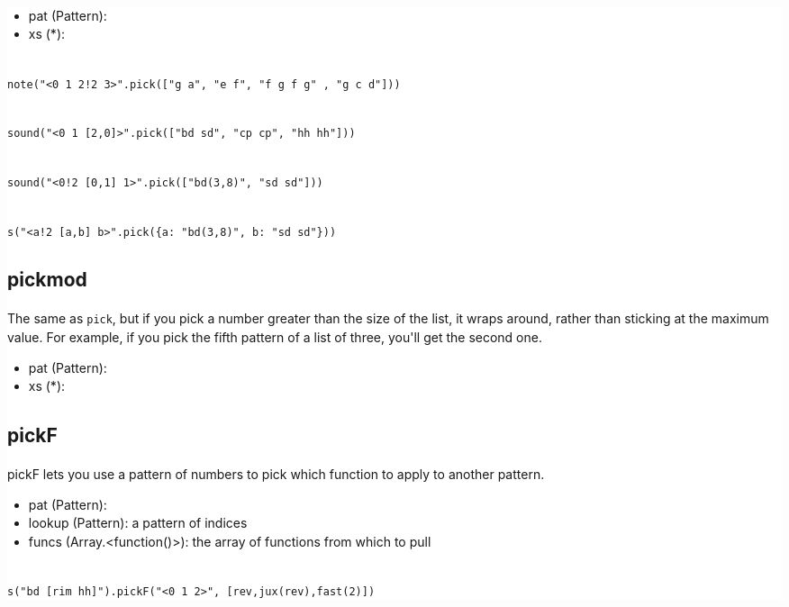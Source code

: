 - pat (Pattern):
- xs (\*):


```

note("<0 1 2!2 3>".pick(["g a", "e f", "f g f g" , "g c d"]))

```



```

sound("<0 1 [2,0]>".pick(["bd sd", "cp cp", "hh hh"]))

```



```

sound("<0!2 [0,1] 1>".pick(["bd(3,8)", "sd sd"]))

```



```

s("<a!2 [a,b] b>".pick({a: "bd(3,8)", b: "sd sd"}))

```


## pickmod

The same as `pick`, but if you pick a number greater than the size of the list,
it wraps around, rather than sticking at the maximum value.
For example, if you pick the fifth pattern of a list of three, you'll get the
second one.

- pat (Pattern):
- xs (\*):

## pickF

pickF lets you use a pattern of numbers to pick which function to apply to another pattern.

- pat (Pattern):
- lookup (Pattern): a pattern of indices
- funcs (Array.<function()>): the array of functions from which to pull


```

s("bd [rim hh]").pickF("<0 1 2>", [rev,jux(rev),fast(2)])

```
